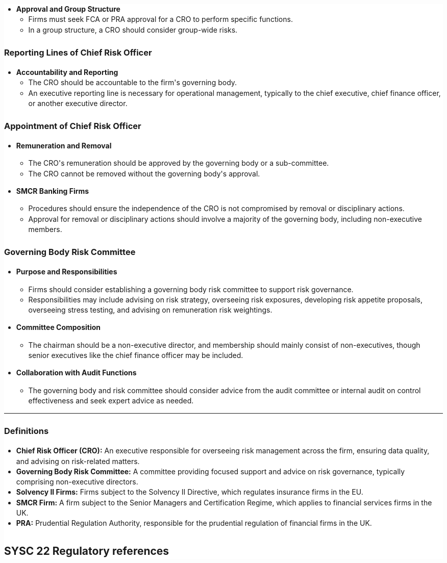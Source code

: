 - **Approval and Group Structure**
  - Firms must seek FCA or PRA approval for a CRO to perform specific functions.
  - In a group structure, a CRO should consider group-wide risks.

### Reporting Lines of Chief Risk Officer

- **Accountability and Reporting**
  - The CRO should be accountable to the firm's governing body.
  - An executive reporting line is necessary for operational management, typically to the chief executive, chief finance officer, or another executive director.

### Appointment of Chief Risk Officer

- **Remuneration and Removal**
  - The CRO's remuneration should be approved by the governing body or a sub-committee.
  - The CRO cannot be removed without the governing body's approval.

- **SMCR Banking Firms**
  - Procedures should ensure the independence of the CRO is not compromised by removal or disciplinary actions.
  - Approval for removal or disciplinary actions should involve a majority of the governing body, including non-executive members.

### Governing Body Risk Committee

- **Purpose and Responsibilities**
  - Firms should consider establishing a governing body risk committee to support risk governance.
  - Responsibilities may include advising on risk strategy, overseeing risk exposures, developing risk appetite proposals, overseeing stress testing, and advising on remuneration risk weightings.

- **Committee Composition**
  - The chairman should be a non-executive director, and membership should mainly consist of non-executives, though senior executives like the chief finance officer may be included.

- **Collaboration with Audit Functions**
  - The governing body and risk committee should consider advice from the audit committee or internal audit on control effectiveness and seek expert advice as needed.

---

### Definitions

- **Chief Risk Officer (CRO):** An executive responsible for overseeing risk management across the firm, ensuring data quality, and advising on risk-related matters.
- **Governing Body Risk Committee:** A committee providing focused support and advice on risk governance, typically comprising non-executive directors.
- **Solvency II Firms:** Firms subject to the Solvency II Directive, which regulates insurance firms in the EU.
- **SMCR Firm:** A firm subject to the Senior Managers and Certification Regime, which applies to financial services firms in the UK.
- **PRA:** Prudential Regulation Authority, responsible for the prudential regulation of financial firms in the UK.

## SYSC 22 Regulatory references

